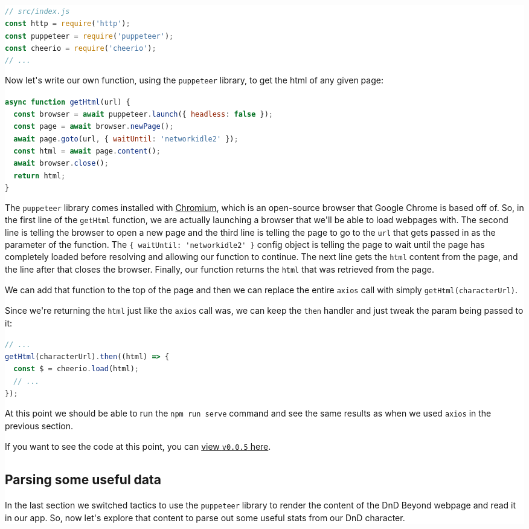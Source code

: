 ```js
// src/index.js
const http = require('http');
const puppeteer = require('puppeteer');
const cheerio = require('cheerio');
// ...
```

Now let's write our own function, using the `puppeteer` library, to get the html of any given page:

```js
async function getHtml(url) {
  const browser = await puppeteer.launch({ headless: false });
  const page = await browser.newPage();
  await page.goto(url, { waitUntil: 'networkidle2' });
  const html = await page.content();
  await browser.close();
  return html;
}
```

The `puppeteer` library comes installed with [Chromium](https://www.chromium.org/), which is an open-source browser that Google Chrome is based off of. So, in the first line of the `getHtml` function, we are actually launching a browser that we'll be able to load webpages with. The second line is telling the browser to open a new page and the third line is telling the page to go to the `url` that gets passed in as the parameter of the function. The `{ waitUntil: 'networkidle2' }` config object is telling the page to wait until the page has completely loaded before resolving and allowing our function to continue. The next line gets the `html` content from the page, and the line after that closes the browser. Finally, our function returns the `html` that was retrieved from the page.

We can add that function to the top of the page and then we can replace the entire `axios` call with simply `getHtml(characterUrl)`.

Since we're returning the `html` just like the `axios` call was, we can keep the `then` handler and just tweak the param being passed to it:

```js
// ...
getHtml(characterUrl).then((html) => {
  const $ = cheerio.load(html);
  // ...
});
```

At this point we should be able to run the `npm run serve` command and see the same results as when we used `axios` in the previous section.

If you want to see the code at this point, you can [view `v0.0.5` here](https://github.com/mcmillenb/dnd-party-manager/tree/v0.0.5).

## Parsing some useful data

In the last section we switched tactics to use the `puppeteer` library to render the content of the DnD Beyond webpage and read it in our app. So, now let's explore that content to parse out some useful stats from our DnD character.
